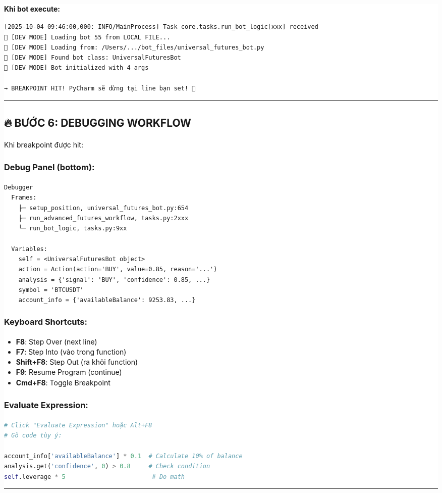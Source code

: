 **Khi bot execute:**
```
[2025-10-04 09:46:00,000: INFO/MainProcess] Task core.tasks.run_bot_logic[xxx] received
🔧 [DEV MODE] Loading bot 55 from LOCAL FILE...
🔧 [DEV MODE] Loading from: /Users/.../bot_files/universal_futures_bot.py
🔧 [DEV MODE] Found bot class: UniversalFuturesBot
🔧 [DEV MODE] Bot initialized with 4 args

→ BREAKPOINT HIT! PyCharm sẽ dừng tại line bạn set! 🎯
```

---

## 🔥 BƯỚC 6: DEBUGGING WORKFLOW

Khi breakpoint được hit:

### **Debug Panel (bottom):**
```
Debugger
  Frames:
    ├─ setup_position, universal_futures_bot.py:654
    ├─ run_advanced_futures_workflow, tasks.py:2xxx
    └─ run_bot_logic, tasks.py:9xx
    
  Variables:
    self = <UniversalFuturesBot object>
    action = Action(action='BUY', value=0.85, reason='...')
    analysis = {'signal': 'BUY', 'confidence': 0.85, ...}
    symbol = 'BTCUSDT'
    account_info = {'availableBalance': 9253.83, ...}
```

### **Keyboard Shortcuts:**
- **F8**: Step Over (next line)
- **F7**: Step Into (vào trong function)
- **Shift+F8**: Step Out (ra khỏi function)
- **F9**: Resume Program (continue)
- **Cmd+F8**: Toggle Breakpoint

### **Evaluate Expression:**
```python
# Click "Evaluate Expression" hoặc Alt+F8
# Gõ code tùy ý:

account_info['availableBalance'] * 0.1  # Calculate 10% of balance
analysis.get('confidence', 0) > 0.8     # Check condition
self.leverage * 5                        # Do math
```

---
